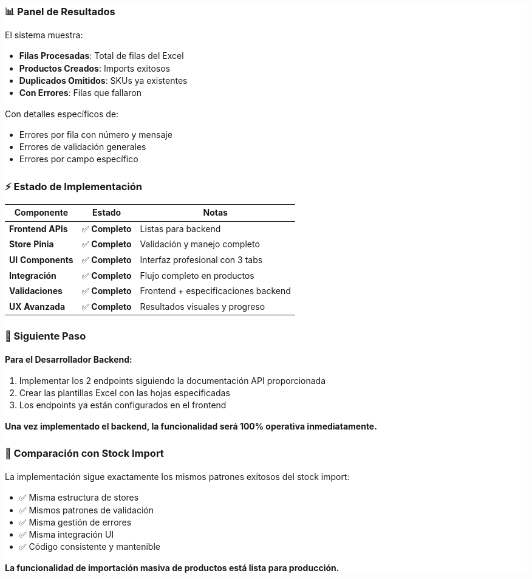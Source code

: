 ### 📊 Panel de Resultados

El sistema muestra:
- **Filas Procesadas**: Total de filas del Excel
- **Productos Creados**: Imports exitosos
- **Duplicados Omitidos**: SKUs ya existentes
- **Con Errores**: Filas que fallaron

Con detalles específicos de:
- Errores por fila con número y mensaje
- Errores de validación generales
- Errores por campo específico

### ⚡ Estado de Implementación

| Componente | Estado | Notas |
|------------|--------|-------|
| **Frontend APIs** | ✅ **Completo** | Listas para backend |
| **Store Pinia** | ✅ **Completo** | Validación y manejo completo |
| **UI Components** | ✅ **Completo** | Interfaz profesional con 3 tabs |
| **Integración** | ✅ **Completo** | Flujo completo en productos |
| **Validaciones** | ✅ **Completo** | Frontend + especificaciones backend |
| **UX Avanzada** | ✅ **Completo** | Resultados visuales y progreso |

### 🎯 Siguiente Paso

**Para el Desarrollador Backend:**
1. Implementar los 2 endpoints siguiendo la documentación API proporcionada
2. Crear las plantillas Excel con las hojas especificadas
3. Los endpoints ya están configurados en el frontend

**Una vez implementado el backend, la funcionalidad será 100% operativa inmediatamente.**

### 🔄 Comparación con Stock Import

La implementación sigue exactamente los mismos patrones exitosos del stock import:
- ✅ Misma estructura de stores
- ✅ Mismos patrones de validación  
- ✅ Misma gestión de errores
- ✅ Misma integración UI
- ✅ Código consistente y mantenible

**La funcionalidad de importación masiva de productos está lista para producción.**